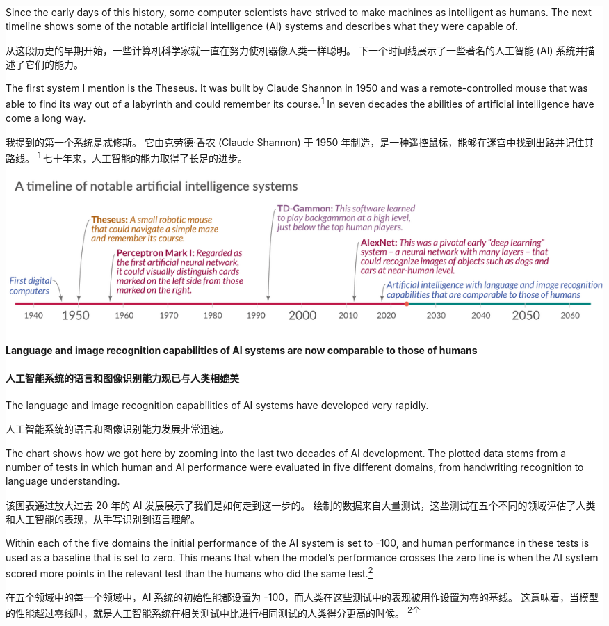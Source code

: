 Since the early days of this history, some computer scientists have strived to make machines as intelligent as humans. The next timeline shows some of the notable artificial intelligence (AI) systems and describes what they were capable of. 

从这段历史的早期开始，一些计算机科学家就一直在努力使机器像人类一样聪明。 下一个时间线展示了一些著名的人工智能 (AI) 系统并描述了它们的能力。

The first system I mention is the Theseus. It was built by Claude Shannon in 1950 and was a remote-controlled mouse that was able to find its way out of a labyrinth and could remember its course.[<sup>1</sup>](https://ourworldindata.org/brief-history-of-ai#note-1) In seven decades the abilities of artificial intelligence have come a long way.

我提到的第一个系统是忒修斯。 它由克劳德·香农 (Claude Shannon) 于 1950 年制造，是一种遥控鼠标，能够在迷宫中找到出路并记住其路线。 [<sup><span>1 </span></sup>](https://ourworldindata.org/brief-history-of-ai#note-1) 七十年来，人工智能的能力取得了长足的进步。

![Ai 时间轴](ai-timeline.png)

#### Language and image recognition capabilities of AI systems are now comparable to those of humans[](https://ourworldindata.org/brief-history-of-ai#language-and-image-recognition-capabilities-of-ai-systems-are-now-comparable-to-those-of-humans)

#### 人工智能系统的语言和图像识别能力现已与人类相媲美[](https://ourworldindata.org/brief-history-of-ai#language-and-image-recognition-capabilities-of-ai-systems-are-now-comparable-to-those-of-humans)

The language and image recognition capabilities of AI systems have developed very rapidly. 

人工智能系统的语言和图像识别能力发展非常迅速。

The chart shows how we got here by zooming into the last two decades of AI development. The plotted data stems from a number of tests in which human and AI performance were evaluated in five different domains, from handwriting recognition to language understanding. 

该图表通过放大过去 20 年的 AI 发展展示了我们是如何走到这一步的。 绘制的数据来自大量测试，这些测试在五个不同的领域评估了人类和人工智能的表现，从手写识别到语言理解。

Within each of the five domains the initial performance of the AI system is set to -100, and human performance in these tests is used as a baseline that is set to zero. This means that when the model’s performance crosses the zero line is when the AI system scored more points in the relevant test than the humans who did the same test.[<sup>2</sup>](https://ourworldindata.org/brief-history-of-ai#note-2) 

在五个领域中的每一个领域中，AI 系统的初始性能都设置为 -100，而人类在这些测试中的表现被用作设置为零的基线。 这意味着，当模型的性能越过零线时，就是人工智能系统在相关测试中比进行相同测试的人类得分更高的时候。 [<sup><span>2个 </span></sup>](https://ourworldindata.org/brief-history-of-ai#note-2)  
